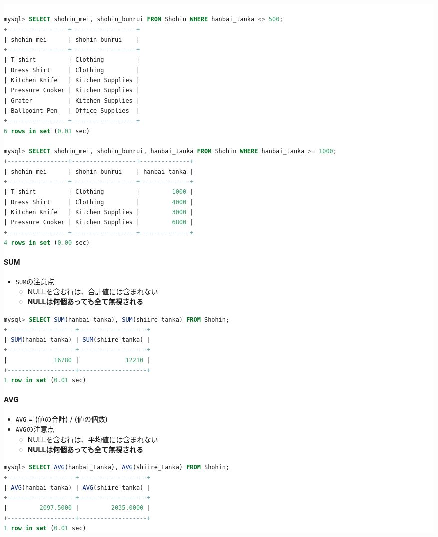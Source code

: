 ```sql

mysql> SELECT shohin_mei, shohin_bunrui FROM Shohin WHERE hanbai_tanka <> 500;
+-----------------+------------------+
| shohin_mei      | shohin_bunrui    |
+-----------------+------------------+
| T-shirt         | Clothing         |
| Dress Shirt     | Clothing         |
| Kitchen Knife   | Kitchen Supplies |
| Pressure Cooker | Kitchen Supplies |
| Grater          | Kitchen Supplies |
| Ballpoint Pen   | Office Supplies  |
+-----------------+------------------+
6 rows in set (0.01 sec)

mysql> SELECT shohin_mei, shohin_bunrui, hanbai_tanka FROM Shohin WHERE hanbai_tanka >= 1000;
+-----------------+------------------+--------------+
| shohin_mei      | shohin_bunrui    | hanbai_tanka |
+-----------------+------------------+--------------+
| T-shirt         | Clothing         |         1000 |
| Dress Shirt     | Clothing         |         4000 |
| Kitchen Knife   | Kitchen Supplies |         3000 |
| Pressure Cooker | Kitchen Supplies |         6800 |
+-----------------+------------------+--------------+
4 rows in set (0.00 sec)
```

#### SUM
- `SUM`の注意点
  - NULLを含む行は、合計値には含まれない
  - **NULLは何個あっても全て無視される**

```sql
mysql> SELECT SUM(hanbai_tanka), SUM(shiire_tanka) FROM Shohin;
+-------------------+-------------------+
| SUM(hanbai_tanka) | SUM(shiire_tanka) |
+-------------------+-------------------+
|             16780 |             12210 |
+-------------------+-------------------+
1 row in set (0.01 sec)
```

#### AVG
- `AVG` = (値の合計) / (値の個数)
- `AVG`の注意点
  - NULLを含む行は、平均値には含まれない
  - **NULLは何個あっても全て無視される**

```sql
mysql> SELECT AVG(hanbai_tanka), AVG(shiire_tanka) FROM Shohin;
+-------------------+-------------------+
| AVG(hanbai_tanka) | AVG(shiire_tanka) |
+-------------------+-------------------+
|         2097.5000 |         2035.0000 |
+-------------------+-------------------+
1 row in set (0.01 sec)
```
